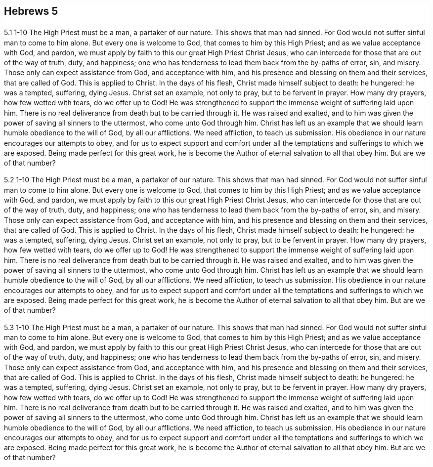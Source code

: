 ## Hebrews 5

5.1 1-10 The High Priest must be a man, a partaker of our nature. This shows that man had sinned. For God would not suffer sinful man to come to him alone. But every one is welcome to God, that comes to him by this High Priest; and as we value acceptance with God, and pardon, we must apply by faith to this our great High Priest Christ Jesus, who can intercede for those that are out of the way of truth, duty, and happiness; one who has tenderness to lead them back from the by-paths of error, sin, and misery. Those only can expect assistance from God, and acceptance with him, and his presence and blessing on them and their services, that are called of God. This is applied to Christ. In the days of his flesh, Christ made himself subject to death: he hungered: he was a tempted, suffering, dying Jesus. Christ set an example, not only to pray, but to be fervent in prayer. How many dry prayers, how few wetted with tears, do we offer up to God! He was strengthened to support the immense weight of suffering laid upon him. There is no real deliverance from death but to be carried through it. He was raised and exalted, and to him was given the power of saving all sinners to the uttermost, who come unto God through him. Christ has left us an example that we should learn humble obedience to the will of God, by all our afflictions. We need affliction, to teach us submission. His obedience in our nature encourages our attempts to obey, and for us to expect support and comfort under all the temptations and sufferings to which we are exposed. Being made perfect for this great work, he is become the Author of eternal salvation to all that obey him. But are we of that number?

5.2 1-10 The High Priest must be a man, a partaker of our nature. This shows that man had sinned. For God would not suffer sinful man to come to him alone. But every one is welcome to God, that comes to him by this High Priest; and as we value acceptance with God, and pardon, we must apply by faith to this our great High Priest Christ Jesus, who can intercede for those that are out of the way of truth, duty, and happiness; one who has tenderness to lead them back from the by-paths of error, sin, and misery. Those only can expect assistance from God, and acceptance with him, and his presence and blessing on them and their services, that are called of God. This is applied to Christ. In the days of his flesh, Christ made himself subject to death: he hungered: he was a tempted, suffering, dying Jesus. Christ set an example, not only to pray, but to be fervent in prayer. How many dry prayers, how few wetted with tears, do we offer up to God! He was strengthened to support the immense weight of suffering laid upon him. There is no real deliverance from death but to be carried through it. He was raised and exalted, and to him was given the power of saving all sinners to the uttermost, who come unto God through him. Christ has left us an example that we should learn humble obedience to the will of God, by all our afflictions. We need affliction, to teach us submission. His obedience in our nature encourages our attempts to obey, and for us to expect support and comfort under all the temptations and sufferings to which we are exposed. Being made perfect for this great work, he is become the Author of eternal salvation to all that obey him. But are we of that number?

5.3 1-10 The High Priest must be a man, a partaker of our nature. This shows that man had sinned. For God would not suffer sinful man to come to him alone. But every one is welcome to God, that comes to him by this High Priest; and as we value acceptance with God, and pardon, we must apply by faith to this our great High Priest Christ Jesus, who can intercede for those that are out of the way of truth, duty, and happiness; one who has tenderness to lead them back from the by-paths of error, sin, and misery. Those only can expect assistance from God, and acceptance with him, and his presence and blessing on them and their services, that are called of God. This is applied to Christ. In the days of his flesh, Christ made himself subject to death: he hungered: he was a tempted, suffering, dying Jesus. Christ set an example, not only to pray, but to be fervent in prayer. How many dry prayers, how few wetted with tears, do we offer up to God! He was strengthened to support the immense weight of suffering laid upon him. There is no real deliverance from death but to be carried through it. He was raised and exalted, and to him was given the power of saving all sinners to the uttermost, who come unto God through him. Christ has left us an example that we should learn humble obedience to the will of God, by all our afflictions. We need affliction, to teach us submission. His obedience in our nature encourages our attempts to obey, and for us to expect support and comfort under all the temptations and sufferings to which we are exposed. Being made perfect for this great work, he is become the Author of eternal salvation to all that obey him. But are we of that number?
